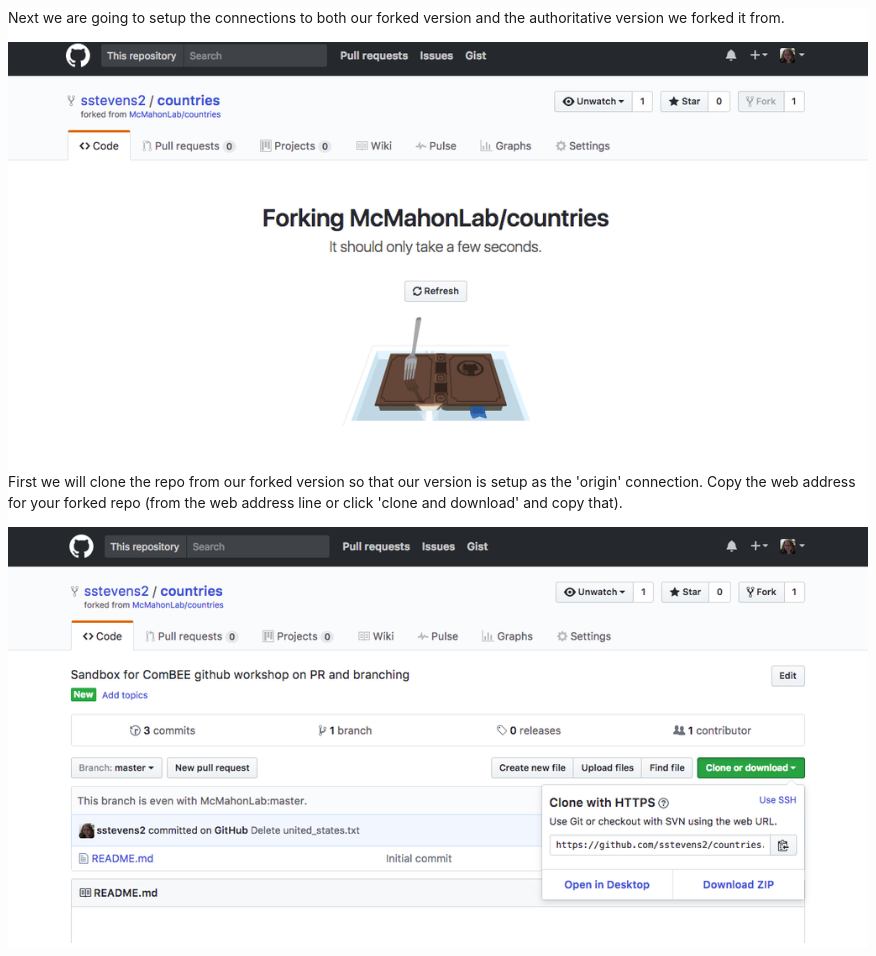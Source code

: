 Next we are going to setup the connections to both our forked version and the authoritative version we forked it from.

![](../fig/github_screenshot_upstream_forking.png)

First we will clone the repo from our forked version so that our version is setup as the 'origin' connection.
Copy the web address for your forked repo (from the web address line or click 'clone and download' and copy that).

![](../fig/github_screenshot_cloneOrigin.png)
